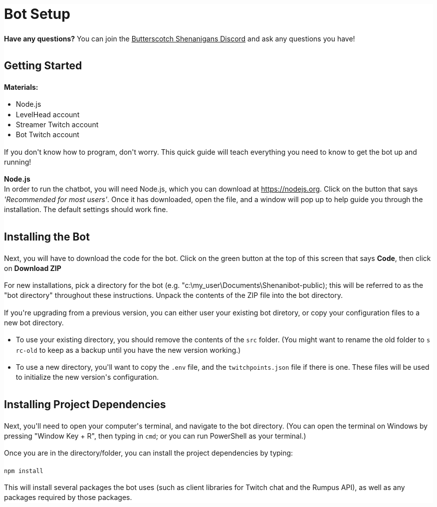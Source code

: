 
# Bot Setup
**Have any questions?**
You can join the [Butterscotch Shenanigans Discord](https://discord.gg/w55QE5Y) and ask any questions you have!  

## Getting Started
**Materials:**  
+ Node.js
+ LevelHead account
+ Streamer Twitch account
+ Bot Twitch account

If you don't know how to program, don't worry. This quick guide will teach everything you need to know to get the bot up and running!

**Node.js**  
In order to run the chatbot, you will need Node.js, which you can download at https://nodejs.org. Click on the button that says *'Recommended for most users'*. Once it has downloaded, open the file, and a window will pop up to help guide you through the installation. The default settings should work fine.

## Installing the Bot
Next, you will have to download the code for the bot. Click on the green button at the top of this screen that says **Code**, then click on **Download ZIP**

For new installations, pick a directory for the bot (e.g. "c:\my_user\Documents\Shenanibot-public); this will be referred to as the "bot directory" throughout these instructions. Unpack the contents of the ZIP file into the bot directory. 

If you're upgrading from a previous version, you can either user your existing bot diretory, or copy your configuration files to a new bot directory.

- To use your existing directory, you should remove the contents of the `src` folder.  (You might want to rename the old folder to `src-old` to keep as a backup until you have the new version working.)

- To use a new directory, you'll want to copy the `.env` file, and the `twitchpoints.json` file if there is one. These files will be used to initialize the new version's configuration.

## Installing Project Dependencies
Next, you'll need to open your computer's terminal, and navigate to the bot directory. (You can open the terminal on Windows by pressing "Window Key + R", then typing in `cmd`; or you can run PowerShell as your terminal.)

Once you are in the directory/folder, you can install the project dependencies by typing:  

`npm install`

This will install several packages the bot uses (such as client libraries for Twitch chat and the Rumpus API), as well as any packages required by those packages.
